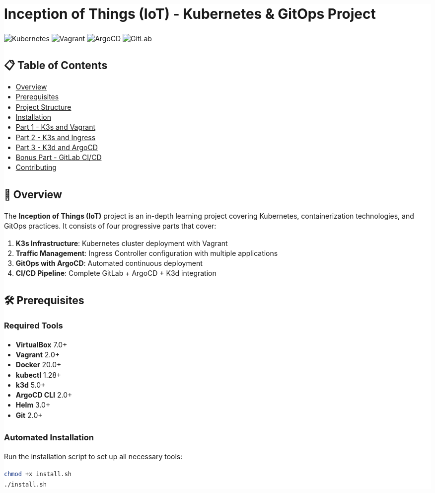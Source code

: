 # Inception of Things (IoT) - Kubernetes & GitOps Project

![Kubernetes](https://img.shields.io/badge/kubernetes-%23326ce5.svg?style=for-the-badge&logo=kubernetes&logoColor=white)
![Vagrant](https://img.shields.io/badge/vagrant-%231563FF.svg?style=for-the-badge&logo=vagrant&logoColor=white)
![ArgoCD](https://img.shields.io/badge/argo-%23EF7B4D.svg?style=for-the-badge&logo=argo&logoColor=white)
![GitLab](https://img.shields.io/badge/gitlab-%23181717.svg?style=for-the-badge&logo=gitlab&logoColor=white)

## 📋 Table of Contents

- [Overview](#overview)
- [Prerequisites](#prerequisites)
- [Project Structure](#project-structure)
- [Installation](#installation)
- [Part 1 - K3s and Vagrant](#part-1---k3s-and-vagrant)
- [Part 2 - K3s and Ingress](#part-2---k3s-and-ingress)
- [Part 3 - K3d and ArgoCD](#part-3---k3d-and-argocd)
- [Bonus Part - GitLab CI/CD](#bonus-part---gitlab-cicd)
- [Contributing](#contributing)

## 🎯 Overview

The **Inception of Things (IoT)** project is an in-depth learning project covering Kubernetes, containerization technologies, and GitOps practices. It consists of four progressive parts that cover:

1. **K3s Infrastructure**: Kubernetes cluster deployment with Vagrant
2. **Traffic Management**: Ingress Controller configuration with multiple applications  
3. **GitOps with ArgoCD**: Automated continuous deployment
4. **CI/CD Pipeline**: Complete GitLab + ArgoCD + K3d integration

## 🛠️ Prerequisites

### Required Tools

- **VirtualBox** 7.0+
- **Vagrant** 2.0+
- **Docker** 20.0+
- **kubectl** 1.28+
- **k3d** 5.0+
- **ArgoCD CLI** 2.0+
- **Helm** 3.0+
- **Git** 2.0+

### Automated Installation

Run the installation script to set up all necessary tools:

```bash
chmod +x install.sh
./install.sh
```
